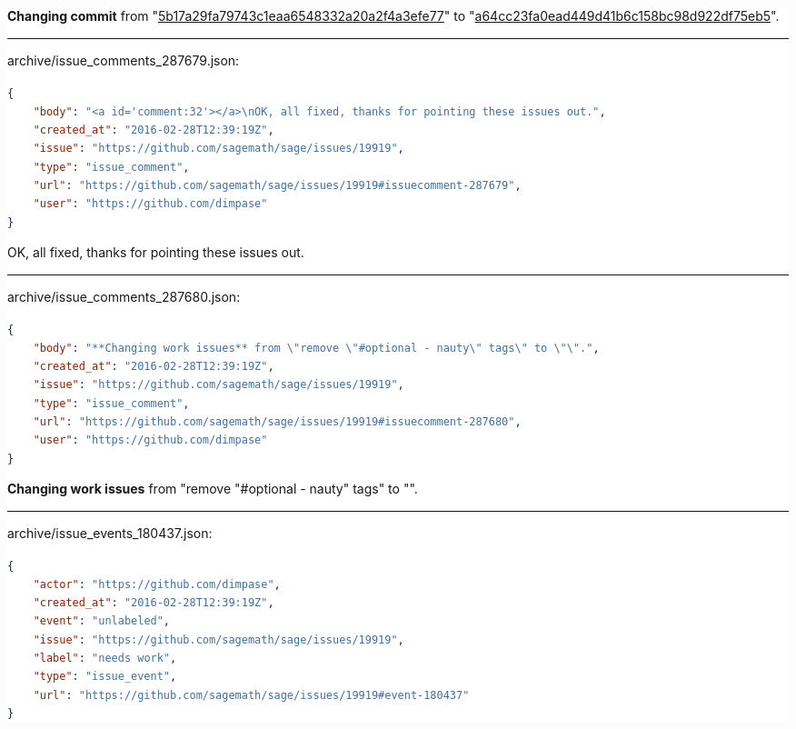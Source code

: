 **Changing commit** from "[5b17a29fa79743c1eaa6548332a20a2f4a3efe77](https://github.com/sagemath/sagetrac-mirror/commit/5b17a29fa79743c1eaa6548332a20a2f4a3efe77)" to "[a64cc23fa0ead449d41b6c158bc98d922df75eb5](https://github.com/sagemath/sagetrac-mirror/commit/a64cc23fa0ead449d41b6c158bc98d922df75eb5)".



---

archive/issue_comments_287679.json:
```json
{
    "body": "<a id='comment:32'></a>\nOK, all fixed, thanks for pointing these issues out.",
    "created_at": "2016-02-28T12:39:19Z",
    "issue": "https://github.com/sagemath/sage/issues/19919",
    "type": "issue_comment",
    "url": "https://github.com/sagemath/sage/issues/19919#issuecomment-287679",
    "user": "https://github.com/dimpase"
}
```

<a id='comment:32'></a>
OK, all fixed, thanks for pointing these issues out.



---

archive/issue_comments_287680.json:
```json
{
    "body": "**Changing work issues** from \"remove \"#optional - nauty\" tags\" to \"\".",
    "created_at": "2016-02-28T12:39:19Z",
    "issue": "https://github.com/sagemath/sage/issues/19919",
    "type": "issue_comment",
    "url": "https://github.com/sagemath/sage/issues/19919#issuecomment-287680",
    "user": "https://github.com/dimpase"
}
```

**Changing work issues** from "remove "#optional - nauty" tags" to "".



---

archive/issue_events_180437.json:
```json
{
    "actor": "https://github.com/dimpase",
    "created_at": "2016-02-28T12:39:19Z",
    "event": "unlabeled",
    "issue": "https://github.com/sagemath/sage/issues/19919",
    "label": "needs work",
    "type": "issue_event",
    "url": "https://github.com/sagemath/sage/issues/19919#event-180437"
}
```
